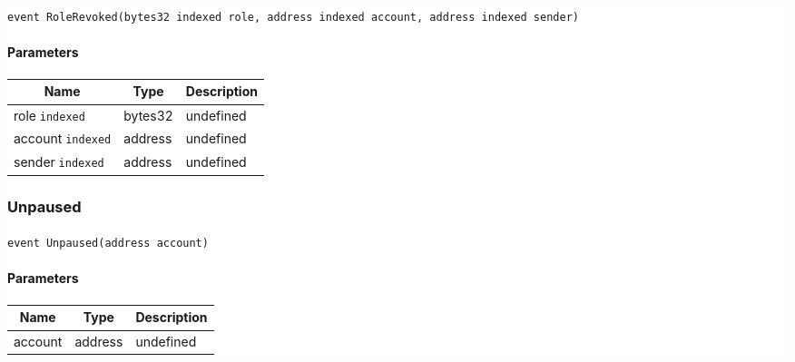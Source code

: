 ```solidity
event RoleRevoked(bytes32 indexed role, address indexed account, address indexed sender)
```





#### Parameters

| Name | Type | Description |
|---|---|---|
| role `indexed` | bytes32 | undefined |
| account `indexed` | address | undefined |
| sender `indexed` | address | undefined |

### Unpaused

```solidity
event Unpaused(address account)
```





#### Parameters

| Name | Type | Description |
|---|---|---|
| account  | address | undefined |




